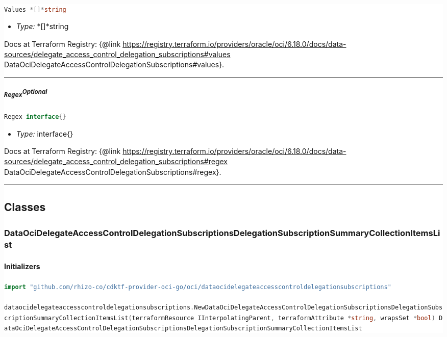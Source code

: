 ```go
Values *[]*string
```

- *Type:* *[]*string

Docs at Terraform Registry: {@link https://registry.terraform.io/providers/oracle/oci/6.18.0/docs/data-sources/delegate_access_control_delegation_subscriptions#values DataOciDelegateAccessControlDelegationSubscriptions#values}.

---

##### `Regex`<sup>Optional</sup> <a name="Regex" id="rhizo-co-terraform-provider-oci.dataOciDelegateAccessControlDelegationSubscriptions.DataOciDelegateAccessControlDelegationSubscriptionsFilter.property.regex"></a>

```go
Regex interface{}
```

- *Type:* interface{}

Docs at Terraform Registry: {@link https://registry.terraform.io/providers/oracle/oci/6.18.0/docs/data-sources/delegate_access_control_delegation_subscriptions#regex DataOciDelegateAccessControlDelegationSubscriptions#regex}.

---

## Classes <a name="Classes" id="Classes"></a>

### DataOciDelegateAccessControlDelegationSubscriptionsDelegationSubscriptionSummaryCollectionItemsList <a name="DataOciDelegateAccessControlDelegationSubscriptionsDelegationSubscriptionSummaryCollectionItemsList" id="rhizo-co-terraform-provider-oci.dataOciDelegateAccessControlDelegationSubscriptions.DataOciDelegateAccessControlDelegationSubscriptionsDelegationSubscriptionSummaryCollectionItemsList"></a>

#### Initializers <a name="Initializers" id="rhizo-co-terraform-provider-oci.dataOciDelegateAccessControlDelegationSubscriptions.DataOciDelegateAccessControlDelegationSubscriptionsDelegationSubscriptionSummaryCollectionItemsList.Initializer"></a>

```go
import "github.com/rhizo-co/cdktf-provider-oci-go/oci/dataocidelegateaccesscontroldelegationsubscriptions"

dataocidelegateaccesscontroldelegationsubscriptions.NewDataOciDelegateAccessControlDelegationSubscriptionsDelegationSubscriptionSummaryCollectionItemsList(terraformResource IInterpolatingParent, terraformAttribute *string, wrapsSet *bool) DataOciDelegateAccessControlDelegationSubscriptionsDelegationSubscriptionSummaryCollectionItemsList
```
